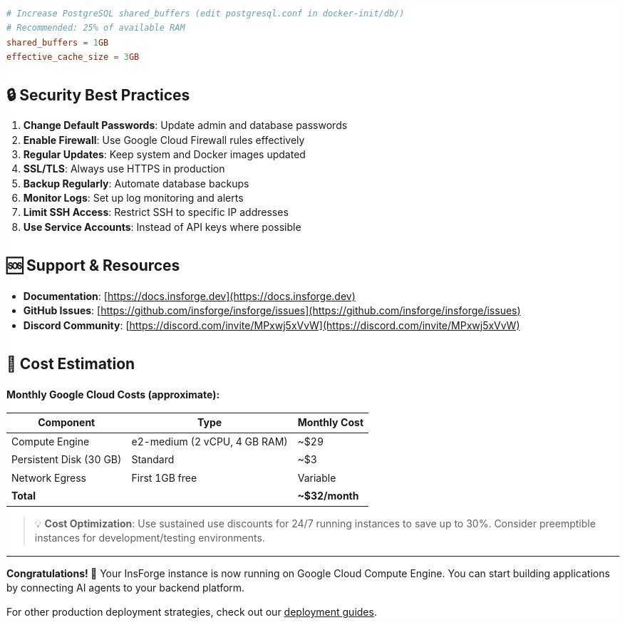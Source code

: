 ```conf
# Increase PostgreSQL shared_buffers (edit postgresql.conf in docker-init/db/)
# Recommended: 25% of available RAM
shared_buffers = 1GB
effective_cache_size = 3GB
```

## 🔒 Security Best Practices

1. **Change Default Passwords**: Update admin and database passwords
2. **Enable Firewall**: Use Google Cloud Firewall rules effectively
3. **Regular Updates**: Keep system and Docker images updated
4. **SSL/TLS**: Always use HTTPS in production
5. **Backup Regularly**: Automate database backups
6. **Monitor Logs**: Set up log monitoring and alerts
7. **Limit SSH Access**: Restrict SSH to specific IP addresses
8. **Use Service Accounts**: Instead of API keys where possible

## 🆘 Support & Resources

- **Documentation**: [https://docs.insforge.dev](https://docs.insforge.dev)
- **GitHub Issues**: [https://github.com/insforge/insforge/issues](https://github.com/insforge/insforge/issues)
- **Discord Community**: [https://discord.com/invite/MPxwj5xVvW](https://discord.com/invite/MPxwj5xVvW)

## 📝 Cost Estimation

**Monthly Google Cloud Costs (approximate):**

| Component | Type | Monthly Cost |
|-----------|------|--------------|
| Compute Engine | e2-medium (2 vCPU, 4 GB RAM) | ~$29 |
| Persistent Disk (30 GB) | Standard | ~$3 |
| Network Egress | First 1GB free | Variable |
| **Total** | | **~$32/month** |

> 💡 **Cost Optimization**: Use sustained use discounts for 24/7 running instances to save up to 30%. Consider preemptible instances for development/testing environments.

---

**Congratulations! 🎉** Your InsForge instance is now running on Google Cloud Compute Engine. You can start building applications by connecting AI agents to your backend platform.

For other production deployment strategies, check out our [deployment guides](./README.md).
